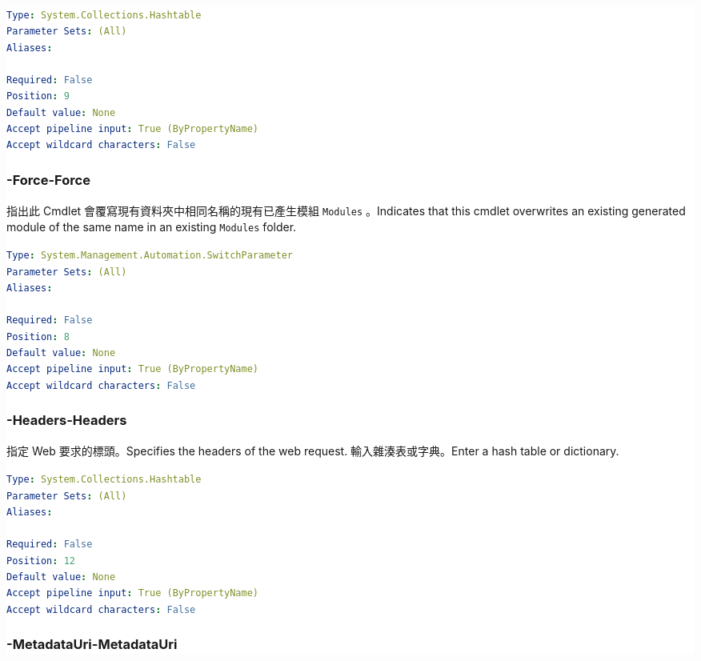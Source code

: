 ```yaml
Type: System.Collections.Hashtable
Parameter Sets: (All)
Aliases:

Required: False
Position: 9
Default value: None
Accept pipeline input: True (ByPropertyName)
Accept wildcard characters: False
```

### <span data-ttu-id="be3b4-142">-Force</span><span class="sxs-lookup"><span data-stu-id="be3b4-142">-Force</span></span>

<span data-ttu-id="be3b4-143">指出此 Cmdlet 會覆寫現有資料夾中相同名稱的現有已產生模組 `Modules` 。</span><span class="sxs-lookup"><span data-stu-id="be3b4-143">Indicates that this cmdlet overwrites an existing generated module of the same name in an existing `Modules` folder.</span></span>

```yaml
Type: System.Management.Automation.SwitchParameter
Parameter Sets: (All)
Aliases:

Required: False
Position: 8
Default value: None
Accept pipeline input: True (ByPropertyName)
Accept wildcard characters: False
```

### <span data-ttu-id="be3b4-144">-Headers</span><span class="sxs-lookup"><span data-stu-id="be3b4-144">-Headers</span></span>

<span data-ttu-id="be3b4-145">指定 Web 要求的標頭。</span><span class="sxs-lookup"><span data-stu-id="be3b4-145">Specifies the headers of the web request.</span></span> <span data-ttu-id="be3b4-146">輸入雜湊表或字典。</span><span class="sxs-lookup"><span data-stu-id="be3b4-146">Enter a hash table or dictionary.</span></span>

```yaml
Type: System.Collections.Hashtable
Parameter Sets: (All)
Aliases:

Required: False
Position: 12
Default value: None
Accept pipeline input: True (ByPropertyName)
Accept wildcard characters: False
```

### <span data-ttu-id="be3b4-147">-MetadataUri</span><span class="sxs-lookup"><span data-stu-id="be3b4-147">-MetadataUri</span></span>
